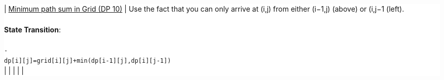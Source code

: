 | [Minimum path sum in Grid (DP 10)](https://takeuforward.org/data-structure/minimum-path-sum-in-a-grid-dp-10/)                                                                                                                                                                                                                                                                                                                                                                                                                                                                                                                                                                                                                                                                            | Use the fact that you can only arrive at (i,j) from either (i−1,j) (above) or (i,j−1 (left).<br><br>**State Transition**:<br><code><br>- dp[i][j]=grid[i][j]+min(dp[i-1][j],dp[i][j-1])<br></code>                                                                                                                                                                                                                                                                                                                                                                                                                                                                                                                                                                                                                                                                                                                                                                                                                                                                                                                                                                                                                                                                                                                                                                                                                                                                                                                                                                                                                                                                                                                                                                                                                                                                                                                                                                                                                                                                                                                                                                                                                                                                                                                                                                                                                                                                                                                                                                                                                                                             |                                                                                                                                                                                                                                                                                                                                                                                                             |                   |            |                 |